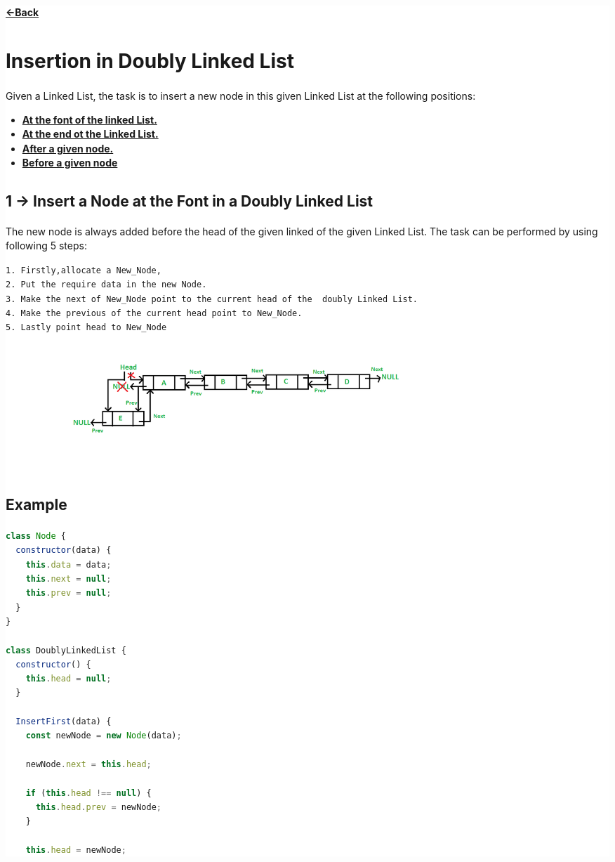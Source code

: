 [**<-Back**](/README.md)

# Insertion in Doubly Linked List

Given a Linked List, the task is to insert a new node in this given Linked List at the following positions:

- [**At the font of the linked List.**](#insertFirst)
- [**At the end ot the Linked List.**](#insertend)
- [**After a given node.**](#aftergiven)
- [**Before a given node**](#beforegiven)

<h2 id="insertFirst"> 1 -> Insert a Node at the Font in a Doubly Linked List</h2>

The new node is always added before the head of the given linked of the given Linked List. The task can be performed by using following 5 steps:

    1. Firstly,allocate a New_Node,
    2. Put the require data in the new Node.
    3. Make the next of New_Node point to the current head of the  doubly Linked List.
    4. Make the previous of the current head point to New_Node.
    5. Lastly point head to New_Node

   <img src="../../assets/DLL_add_front1.png" width="700" height="180" />

## Example

```javascript
class Node {
  constructor(data) {
    this.data = data;
    this.next = null;
    this.prev = null;
  }
}

class DoublyLinkedList {
  constructor() {
    this.head = null;
  }

  InsertFirst(data) {
    const newNode = new Node(data);

    newNode.next = this.head;

    if (this.head !== null) {
      this.head.prev = newNode;
    }

    this.head = newNode;
```